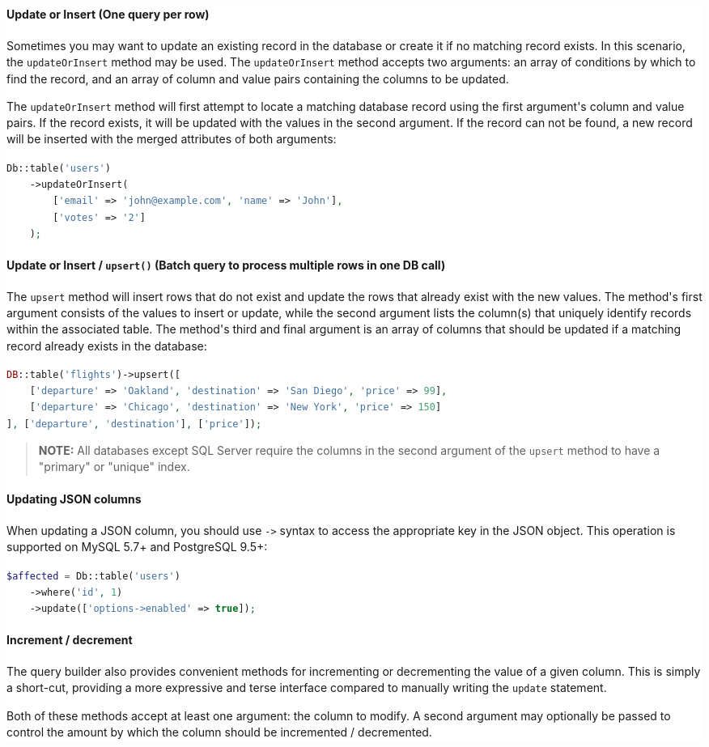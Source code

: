 #### Update or Insert (One query per row)

Sometimes you may want to update an existing record in the database or create it if no matching record exists. In this scenario, the `updateOrInsert` method may be used. The `updateOrInsert` method accepts two arguments: an array of conditions by which to find the record, and an array of column and value pairs containing the columns to be updated.

The `updateOrInsert` method will first attempt to locate a matching database record using the first argument's column and value pairs. If the record exists, it will be updated with the values in the second argument. If the record can not be found, a new record will be inserted with the merged attributes of both arguments:

```php
Db::table('users')
    ->updateOrInsert(
        ['email' => 'john@example.com', 'name' => 'John'],
        ['votes' => '2']
    );
```

#### Update or Insert / `upsert()` (Batch query to process multiple rows in one DB call)

The `upsert` method will insert rows that do not exist and update the rows that already exist with the new values. The method's first argument consists of the values to insert or update, while the second argument lists the column(s) that uniquely identify records within the associated table. The method's third and final argument is an array of columns that should be updated if a matching record already exists in the database:

```php
DB::table('flights')->upsert([
    ['departure' => 'Oakland', 'destination' => 'San Diego', 'price' => 99],
    ['departure' => 'Chicago', 'destination' => 'New York', 'price' => 150]
], ['departure', 'destination'], ['price']);
```

> **NOTE:** All databases except SQL Server require the columns in the second argument of the `upsert` method to have a "primary" or "unique" index.

#### Updating JSON columns

When updating a JSON column, you should use `->` syntax to access the appropriate key in the JSON object. This operation is supported on MySQL 5.7+ and PostgreSQL 9.5+:

```php
$affected = Db::table('users')
    ->where('id', 1)
    ->update(['options->enabled' => true]);
```

#### Increment / decrement

The query builder also provides convenient methods for incrementing or decrementing the value of a given column. This is simply a short-cut, providing a more expressive and terse interface compared to manually writing the `update` statement.

Both of these methods accept at least one argument: the column to modify. A second argument may optionally be passed to control the amount by which the column should be incremented / decremented.

